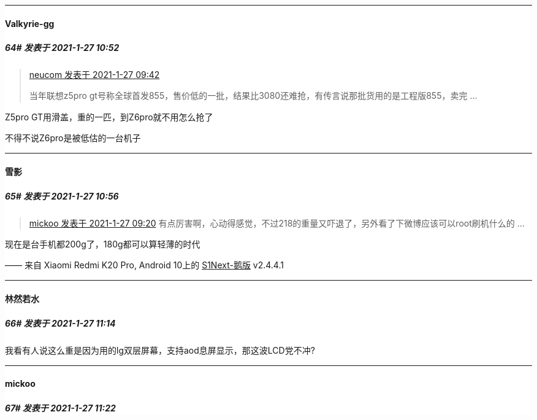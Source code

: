 


*****

####  Valkyrie-gg  
##### 64#       发表于 2021-1-27 10:52



<blockquote><a href="httphttps://bbs.saraba1st.com/2b/forum.php?mod=redirect&amp;goto=findpost&amp;pid=50156707&amp;ptid=1984815" target="_blank">neucom 发表于 2021-1-27 09:42</a>

当年联想z5pro gt号称全球首发855，售价低的一批，结果比3080还难抢，有传言说那批货用的是工程版855，卖完 ...</blockquote>
Z5pro GT用滑盖，重的一匹，到Z6pro就不用怎么抢了

不得不说Z6pro是被低估的一台机子







*****

####  雪影  
##### 65#       发表于 2021-1-27 10:56



<blockquote><a href="httphttps://bbs.saraba1st.com/2b/forum.php?mod=redirect&amp;goto=findpost&amp;pid=50156552&amp;ptid=1984815" target="_blank">mickoo 发表于 2021-1-27 09:20</a>
有点厉害啊，心动得感觉，不过218的重量又吓退了，另外看了下微博应该可以root刷机什么的 ...</blockquote>
现在是台手机都200g了，180g都可以算轻薄的时代

—— 来自 Xiaomi Redmi K20 Pro, Android 10上的 [S1Next-鹅版](https://github.com/ykrank/S1-Next/releases) v2.4.4.1







*****

####  林然若水  
##### 66#       发表于 2021-1-27 11:14




我看有人说这么重是因为用的lg双层屏幕，支持aod息屏显示，那这波LCD党不冲?







*****

####  mickoo  
##### 67#       发表于 2021-1-27 11:22
